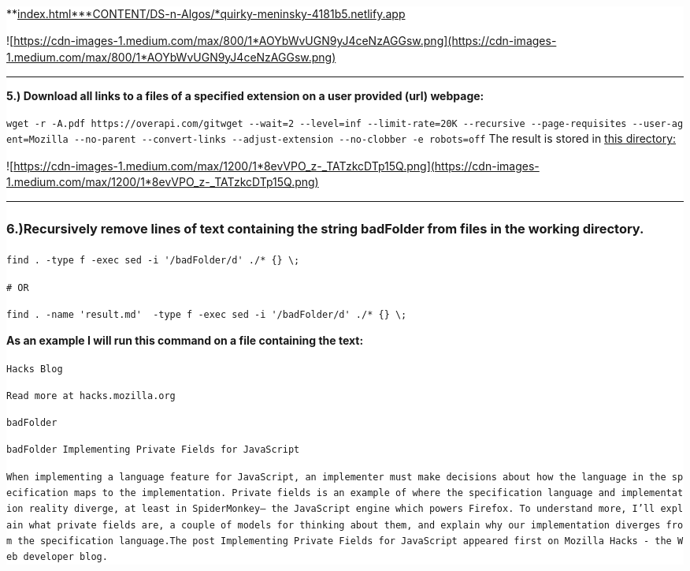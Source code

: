 **[index.html***CONTENT/DS-n-Algos/*quirky-meninsky-4181b5.netlify.app](https://quirky-meninsky-4181b5.netlify.app/)

![https://cdn-images-1.medium.com/max/800/1*AOYbWvUGN9yJ4ceNzAGGsw.png](https://cdn-images-1.medium.com/max/800/1*AOYbWvUGN9yJ4ceNzAGGsw.png)

---

**5.) Download all links to a files of a specified extension on a user provided (url) webpage:**

`wget -r -A.pdf https://overapi.com/gitwget --wait=2 --level=inf --limit-rate=20K --recursive --page-requisites --user-agent=Mozilla --no-parent --convert-links --adjust-extension --no-clobber -e robots=off`
The result is stored in [this directory:](https://github.com/bgoonz/bash-commands-walkthrough/tree/master/steps/5-download-all-pdf)

![https://cdn-images-1.medium.com/max/1200/1*8evVPO_z-_TATzkcDTp15Q.png](https://cdn-images-1.medium.com/max/1200/1*8evVPO_z-_TATzkcDTp15Q.png)

---

### 6.)Recursively remove lines of text containing the string badFolder from files in the working directory.

```
find . -type f -exec sed -i '/badFolder/d' ./* {} \;
```

```
# OR
```

```
find . -name 'result.md'  -type f -exec sed -i '/badFolder/d' ./* {} \;
```

**As an example I will run this command on a file containing the text:**

```
Hacks Blog
```

```
Read more at hacks.mozilla.org
```

```
badFolder
```

```
badFolder Implementing Private Fields for JavaScript
```

```
When implementing a language feature for JavaScript, an implementer must make decisions about how the language in the specification maps to the implementation. Private fields is an example of where the specification language and implementation reality diverge, at least in SpiderMonkey– the JavaScript engine which powers Firefox. To understand more, I’ll explain what private fields are, a couple of models for thinking about them, and explain why our implementation diverges from the specification language.The post Implementing Private Fields for JavaScript appeared first on Mozilla Hacks - the Web developer blog.
```
